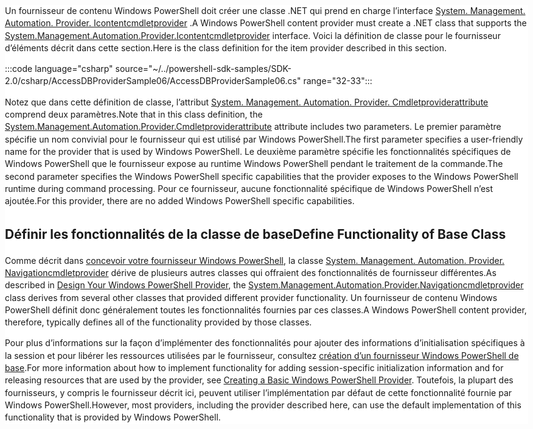 <span data-ttu-id="ca9ae-111">Un fournisseur de contenu Windows PowerShell doit créer une classe .NET qui prend en charge l’interface [System. Management. Automation. Provider. Icontentcmdletprovider](/dotnet/api/System.Management.Automation.Provider.IContentCmdletProvider) .</span><span class="sxs-lookup"><span data-stu-id="ca9ae-111">A Windows PowerShell content provider must create a .NET class that supports the [System.Management.Automation.Provider.Icontentcmdletprovider](/dotnet/api/System.Management.Automation.Provider.IContentCmdletProvider) interface.</span></span> <span data-ttu-id="ca9ae-112">Voici la définition de classe pour le fournisseur d’éléments décrit dans cette section.</span><span class="sxs-lookup"><span data-stu-id="ca9ae-112">Here is the class definition for the item provider described in this section.</span></span>

:::code language="csharp" source="~/../powershell-sdk-samples/SDK-2.0/csharp/AccessDBProviderSample06/AccessDBProviderSample06.cs" range="32-33":::

<span data-ttu-id="ca9ae-113">Notez que dans cette définition de classe, l’attribut [System. Management. Automation. Provider. Cmdletproviderattribute](/dotnet/api/System.Management.Automation.Provider.CmdletProviderAttribute) comprend deux paramètres.</span><span class="sxs-lookup"><span data-stu-id="ca9ae-113">Note that in this class definition, the [System.Management.Automation.Provider.Cmdletproviderattribute](/dotnet/api/System.Management.Automation.Provider.CmdletProviderAttribute) attribute includes two parameters.</span></span> <span data-ttu-id="ca9ae-114">Le premier paramètre spécifie un nom convivial pour le fournisseur qui est utilisé par Windows PowerShell.</span><span class="sxs-lookup"><span data-stu-id="ca9ae-114">The first parameter specifies a user-friendly name for the provider that is used by Windows PowerShell.</span></span> <span data-ttu-id="ca9ae-115">Le deuxième paramètre spécifie les fonctionnalités spécifiques de Windows PowerShell que le fournisseur expose au runtime Windows PowerShell pendant le traitement de la commande.</span><span class="sxs-lookup"><span data-stu-id="ca9ae-115">The second parameter specifies the Windows PowerShell specific capabilities that the provider exposes to the Windows PowerShell runtime during command processing.</span></span> <span data-ttu-id="ca9ae-116">Pour ce fournisseur, aucune fonctionnalité spécifique de Windows PowerShell n’est ajoutée.</span><span class="sxs-lookup"><span data-stu-id="ca9ae-116">For this provider, there are no added Windows PowerShell specific capabilities.</span></span>

## <a name="define-functionality-of-base-class"></a><span data-ttu-id="ca9ae-117">Définir les fonctionnalités de la classe de base</span><span class="sxs-lookup"><span data-stu-id="ca9ae-117">Define Functionality of Base Class</span></span>

<span data-ttu-id="ca9ae-118">Comme décrit dans [concevoir votre fournisseur Windows PowerShell](./designing-your-windows-powershell-provider.md), la classe [System. Management. Automation. Provider. Navigationcmdletprovider](/dotnet/api/System.Management.Automation.Provider.NavigationCmdletProvider) dérive de plusieurs autres classes qui offraient des fonctionnalités de fournisseur différentes.</span><span class="sxs-lookup"><span data-stu-id="ca9ae-118">As described in [Design Your Windows PowerShell Provider](./designing-your-windows-powershell-provider.md), the [System.Management.Automation.Provider.Navigationcmdletprovider](/dotnet/api/System.Management.Automation.Provider.NavigationCmdletProvider) class derives from several other classes that provided different provider functionality.</span></span> <span data-ttu-id="ca9ae-119">Un fournisseur de contenu Windows PowerShell définit donc généralement toutes les fonctionnalités fournies par ces classes.</span><span class="sxs-lookup"><span data-stu-id="ca9ae-119">A Windows PowerShell content provider, therefore, typically defines all of the functionality provided by those classes.</span></span>

<span data-ttu-id="ca9ae-120">Pour plus d’informations sur la façon d’implémenter des fonctionnalités pour ajouter des informations d’initialisation spécifiques à la session et pour libérer les ressources utilisées par le fournisseur, consultez [création d’un fournisseur Windows PowerShell de base](./creating-a-basic-windows-powershell-provider.md).</span><span class="sxs-lookup"><span data-stu-id="ca9ae-120">For more information about how to implement functionality for adding session-specific initialization information and for releasing resources that are used by the provider, see [Creating a Basic Windows PowerShell Provider](./creating-a-basic-windows-powershell-provider.md).</span></span>
<span data-ttu-id="ca9ae-121">Toutefois, la plupart des fournisseurs, y compris le fournisseur décrit ici, peuvent utiliser l’implémentation par défaut de cette fonctionnalité fournie par Windows PowerShell.</span><span class="sxs-lookup"><span data-stu-id="ca9ae-121">However, most providers, including the provider described here, can use the default implementation of this functionality that is provided by Windows PowerShell.</span></span>
